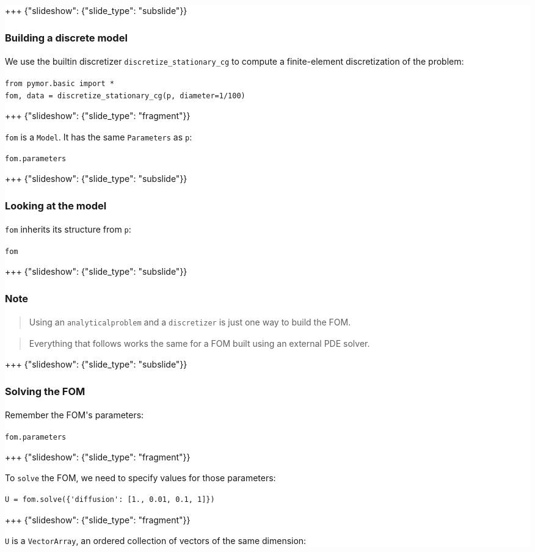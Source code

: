 +++ {"slideshow": {"slide_type": "subslide"}}

### Building a discrete model

We use the builtin discretizer `discretize_stationary_cg` to compute a finite-element discretization of the problem:

```{code-cell} ipython3
from pymor.basic import *
fom, data = discretize_stationary_cg(p, diameter=1/100)
```

+++ {"slideshow": {"slide_type": "fragment"}}

`fom` is a `Model`. It has the same `Parameters` as `p`:

```{code-cell} ipython3
fom.parameters
```

+++ {"slideshow": {"slide_type": "subslide"}}

### Looking at the model

`fom` inherits its structure from `p`:

```{code-cell} ipython3
fom
```

+++ {"slideshow": {"slide_type": "subslide"}}

### Note

> Using an `analyticalproblem` and a `discretizer` is just one way
  to build the FOM.
  
> Everything that follows works the same for a FOM built using an external PDE solver.

+++ {"slideshow": {"slide_type": "subslide"}}

### Solving the FOM

Remember the FOM's parameters:

```{code-cell} ipython3
fom.parameters
```

+++ {"slideshow": {"slide_type": "fragment"}}

To `solve` the FOM, we need to specify values for those parameters:

```{code-cell} ipython3
U = fom.solve({'diffusion': [1., 0.01, 0.1, 1]})
```

+++ {"slideshow": {"slide_type": "fragment"}}

`U` is a `VectorArray`, an ordered collection of vectors of the same dimension:
